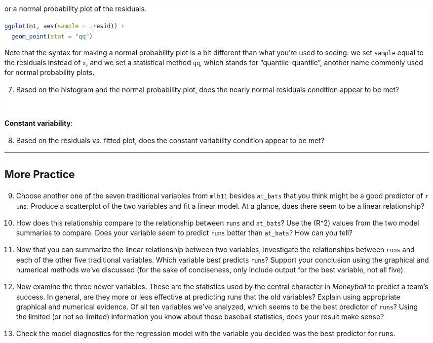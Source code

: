 or a normal probability plot of the residuals.

``` r
ggplot(m1, aes(sample = .resid)) +
  geom_point(stat = "qq")
```

Note that the syntax for making a normal probability plot is a bit
different than what you’re used to seeing: we set `sample` equal to the
residuals instead of `x`, and we set a statistical method `qq`, which
stands for “quantile-quantile”, another name commonly used for normal
probability plots.

7.  Based on the histogram and the normal probability plot, does the
    nearly normal residuals condition appear to be met?

</br>

**Constant variability**:

8.  Based on the residuals vs. fitted plot, does the constant
    variability condition appear to be met?

-----

## More Practice

<div class="oyo">

9.  Choose another one of the seven traditional variables from `mlb11`
    besides `at_bats` that you think might be a good predictor of
    `runs`. Produce a scatterplot of the two variables and fit a linear
    model. At a glance, does there seem to be a linear relationship?

10. How does this relationship compare to the relationship between
    `runs` and `at_bats`? Use the \(R^2\) values from the two model
    summaries to compare. Does your variable seem to predict `runs`
    better than `at_bats`? How can you tell?

11. Now that you can summarize the linear relationship between two
    variables, investigate the relationships between `runs` and each of
    the other five traditional variables. Which variable best predicts
    `runs`? Support your conclusion using the graphical and numerical
    methods we’ve discussed (for the sake of conciseness, only include
    output for the best variable, not all five).

12. Now examine the three newer variables. These are the statistics used
    by [the central
    character](https://en.wikipedia.org/wiki/Paul_DePodesta) in
    *Moneyball* to predict a team’s success. In general, are they more
    or less effective at predicting runs that the old variables? Explain
    using appropriate graphical and numerical evidence. Of all ten
    variables we’ve analyzed, which seems to be the best predictor of
    `runs`? Using the limited (or not so limited) information you know
    about these baseball statistics, does your result make sense?

13. Check the model diagnostics for the regression model with the
    variable you decided was the best predictor for runs.
